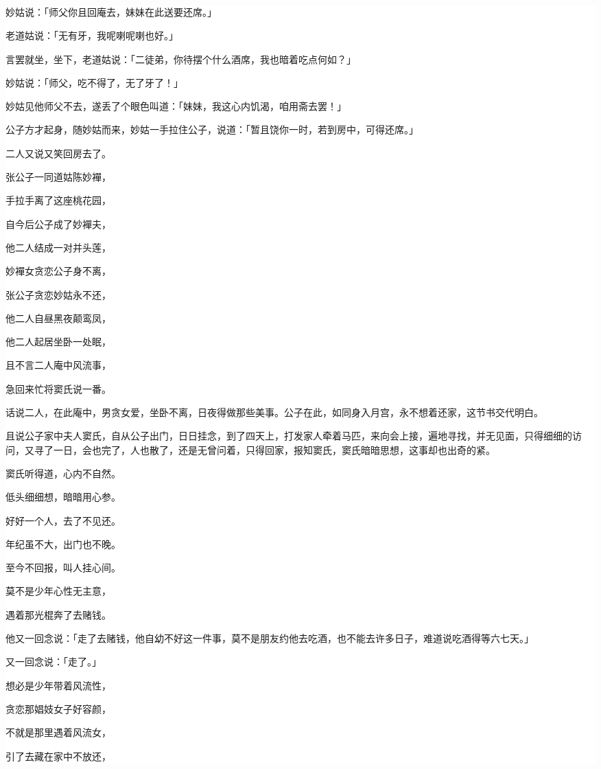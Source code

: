 妙姑说：「师父你且回庵去，妹妹在此送要还席。」  

老道姑说：「无有牙，我呢喇呢喇也好。」  

言罢就坐，坐下，老道姑说：「二徒弟，你待摆个什么酒席，我也暗着吃点何如？」  

妙姑说：「师父，吃不得了，无了牙了！」  

妙姑见他师父不去，遂丢了个眼色叫道：「妹妹，我这心内饥渴，咱用斋去罢！」  

公子方才起身，随妙姑而来，妙姑一手拉住公子，说道：「暂且饶你一时，若到房中，可得还席。」  

二人又说又笑回房去了。  

张公子一同道姑陈妙襌，  

手拉手离了这座桃花园，  

自今后公子成了妙襌夫，  

他二人结成一对并头莲，  

妙襌女贪恋公子身不离，  

张公子贪恋妙姑永不还，  

他二人自昼黑夜颠鸾凤，  

他二人起居坐卧一处眠，  

且不言二人庵中风流事，  

急回来忙将窦氏说一番。  

话说二人，在此庵中，男贪女爱，坐卧不离，日夜得做那些美事。公子在此，如同身入月宫，永不想着还家，这节书交代明白。  

且说公子家中夫人窦氏，自从公子出门，日日挂念，到了四天上，打发家人牵着马匹，来向会上接，遍地寻找，并无见面，只得细细的访问，又寻了一日，会也完了，人也散了，还是无曾问着，只得回家，报知窦氏，窦氏暗暗思想，这事却也出奇的紧。  

窦氏听得道，心内不自然。  

低头细细想，暗暗用心参。  

好好一个人，去了不见还。  

年纪虽不大，出门也不晚。  

至今不回报，叫人挂心间。  

莫不是少年心性无主意，  

遇着那光棍奔了去赌钱。  

他又一回念说：「走了去赌钱，他自幼不好这一件事，莫不是朋友约他去吃酒，也不能去许多日子，难道说吃酒得等六七天。」  

又一回念说：「走了。」  

想必是少年带着风流性，  

贪恋那娼妓女子好容颜，  

不就是那里遇着风流女，  

引了去藏在家中不放还，  
